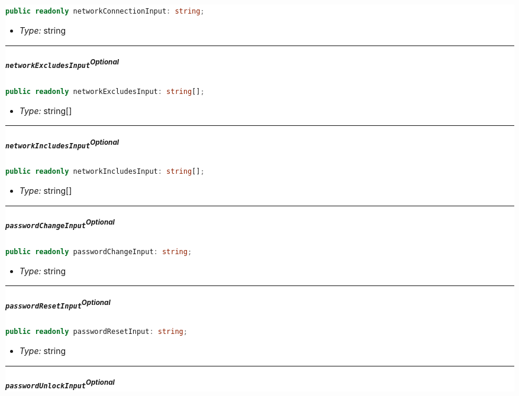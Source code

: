 ```typescript
public readonly networkConnectionInput: string;
```

- *Type:* string

---

##### `networkExcludesInput`<sup>Optional</sup> <a name="networkExcludesInput" id="@cdktf/provider-okta.policyRulePassword.PolicyRulePassword.property.networkExcludesInput"></a>

```typescript
public readonly networkExcludesInput: string[];
```

- *Type:* string[]

---

##### `networkIncludesInput`<sup>Optional</sup> <a name="networkIncludesInput" id="@cdktf/provider-okta.policyRulePassword.PolicyRulePassword.property.networkIncludesInput"></a>

```typescript
public readonly networkIncludesInput: string[];
```

- *Type:* string[]

---

##### `passwordChangeInput`<sup>Optional</sup> <a name="passwordChangeInput" id="@cdktf/provider-okta.policyRulePassword.PolicyRulePassword.property.passwordChangeInput"></a>

```typescript
public readonly passwordChangeInput: string;
```

- *Type:* string

---

##### `passwordResetInput`<sup>Optional</sup> <a name="passwordResetInput" id="@cdktf/provider-okta.policyRulePassword.PolicyRulePassword.property.passwordResetInput"></a>

```typescript
public readonly passwordResetInput: string;
```

- *Type:* string

---

##### `passwordUnlockInput`<sup>Optional</sup> <a name="passwordUnlockInput" id="@cdktf/provider-okta.policyRulePassword.PolicyRulePassword.property.passwordUnlockInput"></a>
